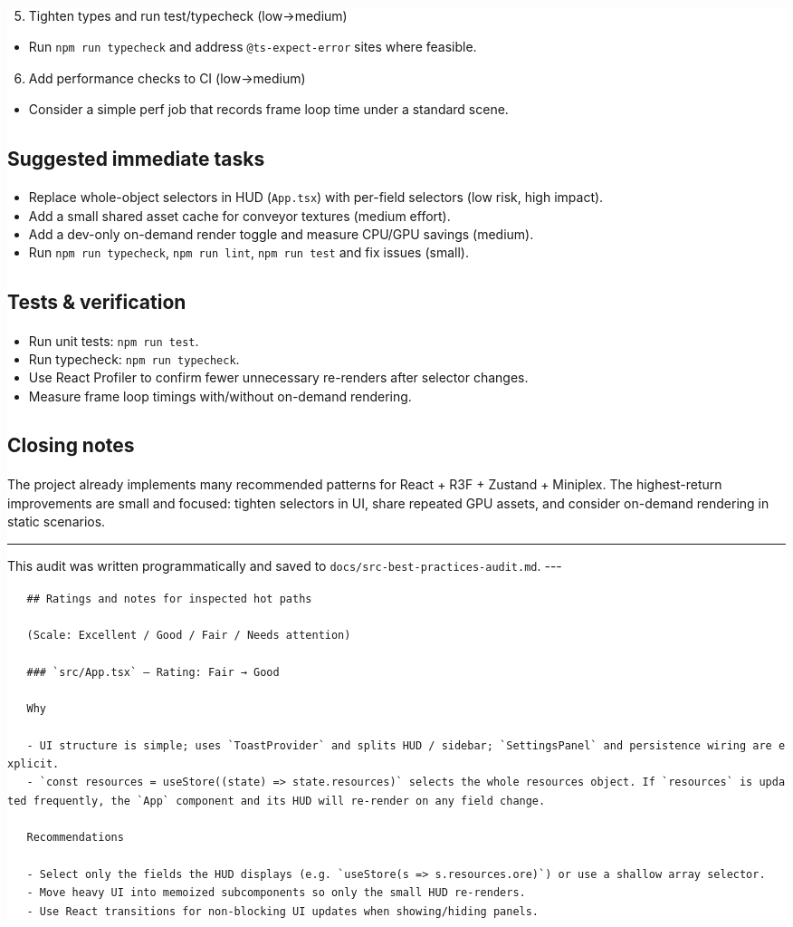  5. Tighten types and run test/typecheck (low→medium)

 - Run `npm run typecheck` and address `@ts-expect-error` sites where feasible.

 6. Add performance checks to CI (low→medium)

 - Consider a simple perf job that records frame loop time under a standard scene.


 ## Suggested immediate tasks

 - Replace whole-object selectors in HUD (`App.tsx`) with per-field selectors (low risk, high impact).
 - Add a small shared asset cache for conveyor textures (medium effort).
 - Add a dev-only on-demand render toggle and measure CPU/GPU savings (medium).
 - Run `npm run typecheck`, `npm run lint`, `npm run test` and fix issues (small).


 ## Tests & verification

 - Run unit tests: `npm run test`.
 - Run typecheck: `npm run typecheck`.
 - Use React Profiler to confirm fewer unnecessary re-renders after selector changes.
 - Measure frame loop timings with/without on-demand rendering.


 ## Closing notes

 The project already implements many recommended patterns for React + R3F + Zustand + Miniplex. The highest-return improvements are small and focused: tighten selectors in UI, share repeated GPU assets, and consider on-demand rendering in static scenarios.

 ---

 This audit was written programmatically and saved to `docs/src-best-practices-audit.md`.
       ---

       ## Ratings and notes for inspected hot paths

       (Scale: Excellent / Good / Fair / Needs attention)

       ### `src/App.tsx` — Rating: Fair → Good

       Why

       - UI structure is simple; uses `ToastProvider` and splits HUD / sidebar; `SettingsPanel` and persistence wiring are explicit.
       - `const resources = useStore((state) => state.resources)` selects the whole resources object. If `resources` is updated frequently, the `App` component and its HUD will re-render on any field change.

       Recommendations

       - Select only the fields the HUD displays (e.g. `useStore(s => s.resources.ore)`) or use a shallow array selector.
       - Move heavy UI into memoized subcomponents so only the small HUD re-renders.
       - Use React transitions for non-blocking UI updates when showing/hiding panels.
